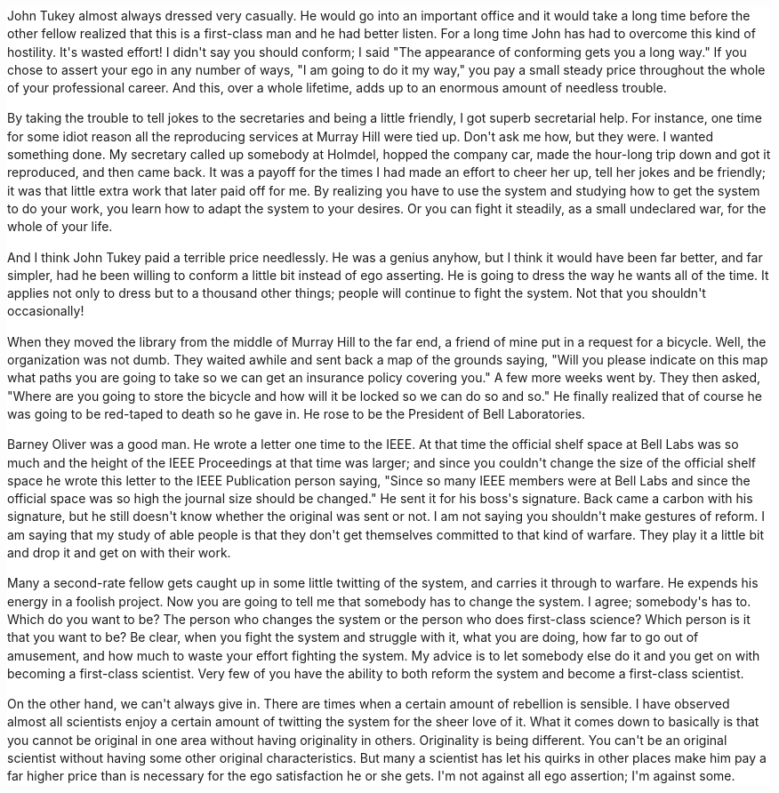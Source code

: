 John Tukey almost always dressed very casually. He would go into an important office and it would take a long time before the other fellow realized that this is a first-class man and he had better listen. For a long time John has had to overcome this kind of hostility. It's wasted effort! I didn't say you should conform; I said "The appearance of conforming gets you a long way." If you chose to assert your ego in any number of ways, "I am going to do it my way," you pay a small steady price throughout the whole of your professional career. And this, over a whole lifetime, adds up to an enormous amount of needless trouble.

By taking the trouble to tell jokes to the secretaries and being a little friendly, I got superb secretarial help. For instance, one time for some idiot reason all the reproducing services at Murray Hill were tied up. Don't ask me how, but they were. I wanted something done. My secretary called up somebody at Holmdel, hopped the company car, made the hour-long trip down and got it reproduced, and then came back. It was a payoff for the times I had made an effort to cheer her up, tell her jokes and be friendly; it was that little extra work that later paid off for me. By realizing you have to use the system and studying how to get the system to do your work, you learn how to adapt the system to your desires. Or you can fight it steadily, as a small undeclared war, for the whole of your life.

And I think John Tukey paid a terrible price needlessly. He was a genius anyhow, but I think it would have been far better, and far simpler, had he been willing to conform a little bit instead of ego asserting. He is going to dress the way he wants all of the time. It applies not only to dress but to a thousand other things; people will continue to fight the system. Not that you shouldn't occasionally!

When they moved the library from the middle of Murray Hill to the far end, a friend of mine put in a request for a bicycle. Well, the organization was not dumb. They waited awhile and sent back a map of the grounds saying, "Will you please indicate on this map what paths you are going to take so we can get an insurance policy covering you." A few more weeks went by. They then asked, "Where are you going to store the bicycle and how will it be locked so we can do so and so." He finally realized that of course he was going to be red-taped to death so he gave in. He rose to be the President of Bell Laboratories.

Barney Oliver was a good man. He wrote a letter one time to the IEEE. At that time the official shelf space at Bell Labs was so much and the height of the IEEE Proceedings at that time was larger; and since you couldn't change the size of the official shelf space he wrote this letter to the IEEE Publication person saying, "Since so many IEEE members were at Bell Labs and since the official space was so high the journal size should be changed." He sent it for his boss's signature. Back came a carbon with his signature, but he still doesn't know whether the original was sent or not. I am not saying you shouldn't make gestures of reform. I am saying that my study of able people is that they don't get themselves committed to that kind of warfare. They play it a little bit and drop it and get on with their work.

Many a second-rate fellow gets caught up in some little twitting of the system, and carries it through to warfare. He expends his energy in a foolish project. Now you are going to tell me that somebody has to change the system. I agree; somebody's has to. Which do you want to be? The person who changes the system or the person who does first-class science? Which person is it that you want to be? Be clear, when you fight the system and struggle with it, what you are doing, how far to go out of amusement, and how much to waste your effort fighting the system. My advice is to let somebody else do it and you get on with becoming a first-class scientist. Very few of you have the ability to both reform the system and become a first-class scientist.

On the other hand, we can't always give in. There are times when a certain amount of rebellion is sensible. I have observed almost all scientists enjoy a certain amount of twitting the system for the sheer love of it. What it comes down to basically is that you cannot be original in one area without having originality in others. Originality is being different. You can't be an original scientist without having some other original characteristics. But many a scientist has let his quirks in other places make him pay a far higher price than is necessary for the ego satisfaction he or she gets. I'm not against all ego assertion; I'm against some.
